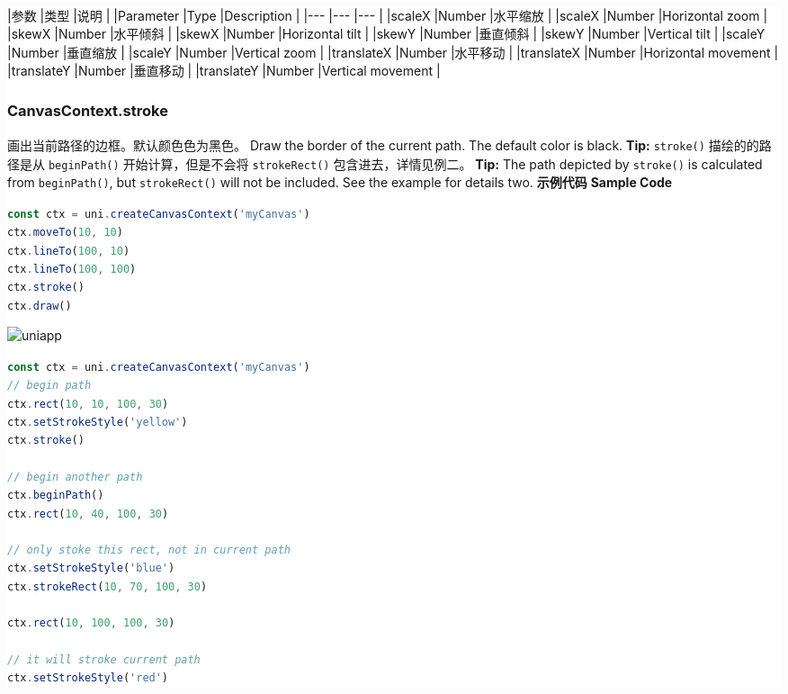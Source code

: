 |参数		|类型	|说明		|
|Parameter |Type |Description |
|---		|---	|---		|
|scaleX		|Number	|水平缩放	|
|scaleX |Number |Horizontal zoom |
|skewX		|Number	|水平倾斜	|
|skewX |Number |Horizontal tilt |
|skewY		|Number	|垂直倾斜	|
|skewY |Number |Vertical tilt |
|scaleY		|Number	|垂直缩放	|
|scaleY |Number |Vertical zoom |
|translateX	|Number	|水平移动	|
|translateX |Number |Horizontal movement |
|translateY	|Number	|垂直移动	|
|translateY |Number |Vertical movement |

### CanvasContext.stroke
画出当前路径的边框。默认颜色色为黑色。
Draw the border of the current path. The default color is black.
**Tip:** ``stroke()`` 描绘的的路径是从 ```beginPath()``` 开始计算，但是不会将 ```strokeRect()``` 包含进去，详情见例二。
**Tip:** The path depicted by ``stroke()`` is calculated from ```beginPath()```, but ```strokeRect()``` will not be included. See the example for details two.
**示例代码**
**Sample Code**

```javascript
const ctx = uni.createCanvasContext('myCanvas')
ctx.moveTo(10, 10)
ctx.lineTo(100, 10)
ctx.lineTo(100, 100)
ctx.stroke()
ctx.draw()
```

![uniapp](https://bjetxgzv.cdn.bspapp.com/VKCEYUGU-uni-app-doc/31473b10-4f28-11eb-bdc1-8bd33eb6adaa.png)


```javascript
const ctx = uni.createCanvasContext('myCanvas')
// begin path
ctx.rect(10, 10, 100, 30)
ctx.setStrokeStyle('yellow')
ctx.stroke()

// begin another path
ctx.beginPath()
ctx.rect(10, 40, 100, 30)

// only stoke this rect, not in current path
ctx.setStrokeStyle('blue')
ctx.strokeRect(10, 70, 100, 30)

ctx.rect(10, 100, 100, 30)

// it will stroke current path
ctx.setStrokeStyle('red')
```